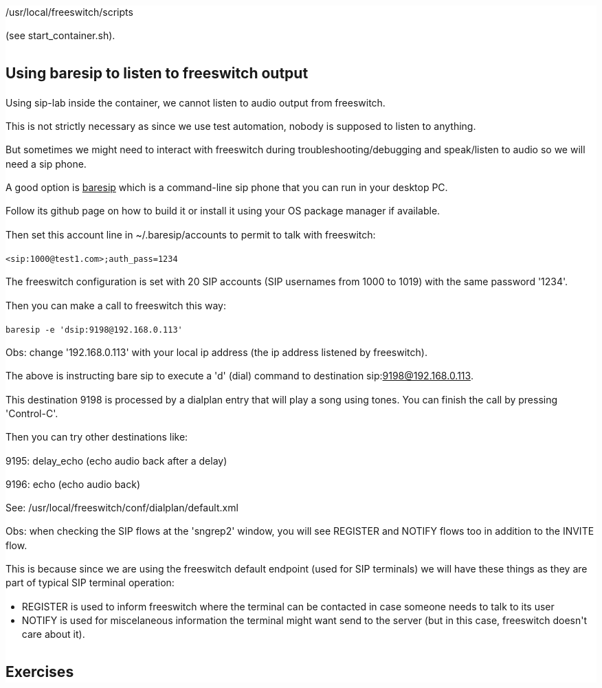 /usr/local/freeswitch/scripts

(see start_container.sh).

## Using baresip to listen to freeswitch output

Using sip-lab inside the container, we cannot listen to audio output from freeswitch. 

This is not strictly necessary as since we use test automation, nobody is supposed to listen to anything.

But sometimes we might need to interact with freeswitch during troubleshooting/debugging and speak/listen to audio so we will need a sip phone.

A good option is [baresip](https://github.com/baresip/baresip) which is a command-line sip phone that you can run in your desktop PC.

Follow its github page on how to build it or install it using your OS package manager if available.

Then set this account line in ~/.baresip/accounts to permit to talk with freeswitch:
```
<sip:1000@test1.com>;auth_pass=1234

```
The freeswitch configuration is set with 20 SIP accounts (SIP usernames from 1000 to 1019) with the same password '1234'.


Then you can make a call to freeswitch this way:
```
baresip -e 'dsip:9198@192.168.0.113'
```
Obs: change '192.168.0.113' with your local ip address (the ip address listened by freeswitch).

The above is instructing bare sip to execute a 'd' (dial) command to destination sip:9198@192.168.0.113.

This destination 9198 is processed by a dialplan entry that will play a song using tones. You can finish the call by pressing 'Control-C'.

Then you can try other destinations like:

9195: delay_echo (echo audio back after a delay)

9196: echo (echo audio back)

See: /usr/local/freeswitch/conf/dialplan/default.xml

Obs: when checking the SIP flows at the 'sngrep2' window, you will see REGISTER and NOTIFY flows too in addition to the INVITE flow.

This is because since we are using the freeswitch default endpoint (used for SIP terminals) we will have these things as they are part of typical SIP terminal operation:
  - REGISTER is used to inform freeswitch where the terminal can be contacted in case someone needs to talk to its user
  - NOTIFY is used for miscelaneous information the terminal might want send to the server (but in this case, freeswitch doesn't care about it).

## Exercises
